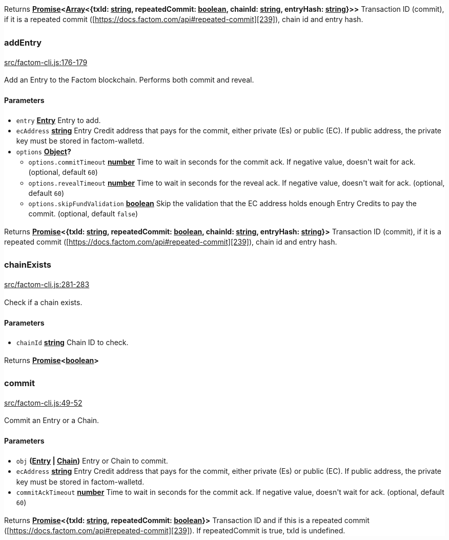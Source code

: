 Returns **[Promise][238]&lt;[Array][233]&lt;{txId: [string][235], repeatedCommit: [boolean][237], chainId: [string][235], entryHash: [string][235]}>>** Transaction ID (commit), if it is a repeated commit ([https://docs.factom.com/api#repeated-commit][239]), chain id and entry hash.

### addEntry

[src/factom-cli.js:176-179][243]

Add an Entry to the Factom blockchain. Performs both commit and reveal.

#### Parameters

-   `entry` **[Entry][234]** Entry to add.
-   `ecAddress` **[string][235]** Entry Credit address that pays for the commit, either private (Es) or public (EC). If public address, the private key must be stored in factom-walletd.
-   `options` **[Object][229]?** 
    -   `options.commitTimeout` **[number][236]** Time to wait in seconds for the commit ack. If negative value, doesn't wait for ack. (optional, default `60`)
    -   `options.revealTimeout` **[number][236]** Time to wait in seconds for the reveal ack. If negative value, doesn't wait for ack. (optional, default `60`)
    -   `options.skipFundValidation` **[boolean][237]** Skip the validation that the EC address holds enough Entry Credits to pay the commit. (optional, default `false`)

Returns **[Promise][238]&lt;{txId: [string][235], repeatedCommit: [boolean][237], chainId: [string][235], entryHash: [string][235]}>** Transaction ID (commit), if it is a repeated commit ([https://docs.factom.com/api#repeated-commit][239]), chain id and entry hash.

### chainExists

[src/factom-cli.js:281-283][244]

Check if a chain exists.

#### Parameters

-   `chainId` **[string][235]** Chain ID to check.

Returns **[Promise][238]&lt;[boolean][237]>** 

### commit

[src/factom-cli.js:49-52][245]

Commit an Entry or a Chain.

#### Parameters

-   `obj` **([Entry][234] \| [Chain][232])** Entry or Chain to commit.
-   `ecAddress` **[string][235]** Entry Credit address that pays for the commit, either private (Es) or public (EC). If public address, the private key must be stored in factom-walletd.
-   `commitAckTimeout` **[number][236]** Time to wait in seconds for the commit ack. If negative value, doesn't wait for ack. (optional, default `60`)

Returns **[Promise][238]&lt;{txId: [string][235], repeatedCommit: [boolean][237]}>** Transaction ID and if this is a repeated commit ([https://docs.factom.com/api#repeated-commit][239]). If repeatedCommit is true, txId is undefined.


[1]: #factomcli
[2]: #parameters
[3]: #examples
[4]: #add
[5]: #parameters-1
[6]: #addchain
[7]: #parameters-2
[8]: #addchains
[9]: #parameters-3
[10]: #addentries
[11]: #parameters-4
[12]: #addentry
[13]: #parameters-5
[14]: #chainexists
[15]: #parameters-6
[16]: #commit
[17]: #parameters-7
[18]: #commitchain
[19]: #parameters-8
[20]: #commitentry
[21]: #parameters-9
[22]: #createentrycreditpurchasetransaction
[23]: #parameters-10
[24]: #createfactoidtransaction
[25]: #parameters-11
[26]: #factomdapi
[27]: #parameters-12
[28]: #getadminblock
[29]: #parameters-13
[30]: #getallentriesofchain
[31]: #parameters-14
[32]: #getbalance
[33]: #parameters-15
[34]: #getchainhead
[35]: #parameters-16
[36]: #getdirectoryblock
[37]: #parameters-17
[38]: #getdirectoryblockhead
[39]: #getentry
[40]: #parameters-18
[41]: #getentryblock
[42]: #parameters-19
[43]: #getentrycreditblock
[44]: #parameters-20
[45]: #getentrycreditrate
[46]: #getentrywithblockcontext
[47]: #parameters-21
[48]: #getfactoidblock
[49]: #parameters-22
[50]: #getfirstentry
[51]: #parameters-23
[52]: #getheights
[53]: #getprivateaddress
[54]: #parameters-24
[55]: #gettransaction
[56]: #parameters-25
[57]: #reveal
[58]: #parameters-26
[59]: #revealchain
[60]: #parameters-27
[61]: #revealentry
[62]: #parameters-28
[63]: #rewindchainwhile
[64]: #parameters-29
[65]: #examples-1
[66]: #sendtransaction
[67]: #parameters-30
[68]: #waitoncommitack
[69]: #parameters-31
[70]: #waitonfactoidtransactionack
[71]: #parameters-32
[72]: #waitonrevealack
[73]: #parameters-33
[74]: #walletdapi
[75]: #parameters-34
[76]: #addresstokey
[77]: #parameters-35
[78]: #addresstorcdhash
[79]: #parameters-36
[80]: #adminblock
[81]: #properties
[82]: #getentriesoftypes
[83]: #parameters-37
[84]: #entrybuilder
[85]: #parameters-38
[86]: #blockcontext
[87]: #parameters-39
[88]: #build
[89]: #chainid
[90]: #parameters-40
[91]: #content
[92]: #parameters-41
[93]: #extid
[94]: #parameters-42
[95]: #extids
[96]: #parameters-43
[97]: #timestamp
[98]: #parameters-44
[99]: #transactionbuilder
[100]: #parameters-45
[101]: #build-1
[102]: #input
[103]: #parameters-46
[104]: #output
[105]: #parameters-47
[106]: #rcdsignature
[107]: #parameters-48
[108]: #timestamp-1
[109]: #parameters-49
[110]: #entry
[111]: #parameters-50
[112]: #properties-1
[113]: #examples-2
[114]: #chainidhex
[115]: #contenthex
[116]: #eccost
[117]: #extidshex
[118]: #hash
[119]: #hashhex
[120]: #marshalbinary
[121]: #marshalbinaryhex
[122]: #payloadsize
[123]: #rawdatasize
[124]: #remainingfreebytes
[125]: #remainingmaxbytes
[126]: #size
[127]: #toobject
[128]: #builder
[129]: #parameters-51
[130]: #transaction
[131]: #parameters-52
[132]: #properties-2
[133]: #examples-3
[134]: #computeecrequiredfees
[135]: #parameters-53
[136]: #computerequiredfees
[137]: #parameters-54
[138]: #issigned
[139]: #marshalbinary-1
[140]: #validatefees
[141]: #parameters-55
[142]: #builder-1
[143]: #parameters-56
[144]: #factomdcli
[145]: #parameters-57
[146]: #call
[147]: #parameters-58
[148]: #walletdcli
[149]: #parameters-59
[150]: #call-1
[151]: #parameters-60
[152]: #chain
[153]: #parameters-61
[154]: #properties-3
[155]: #eccost-1
[156]: #idhex
[157]: #toobject-1
[158]: #composechain
[159]: #parameters-62
[160]: #composechaincommit
[161]: #parameters-63
[162]: #composechainreveal
[163]: #parameters-64
[164]: #composeentry
[165]: #parameters-65
[166]: #composeentrycommit
[167]: #parameters-66
[168]: #composeentryreveal
[169]: #parameters-67
[170]: #computechainid
[171]: #parameters-68
[172]: #computechaintxid
[173]: #parameters-69
[174]: #computeentrytxid
[175]: #parameters-70
[176]: #connectionoptions
[177]: #properties-4
[178]: #examples-4
[179]: #directoryblock
[180]: #properties-5
[181]: #entryblock
[182]: #properties-6
[183]: #entryblockcontext
[184]: #properties-7
[185]: #entrycreditblock
[186]: #properties-8
[187]: #getcommitsforminute
[188]: #parameters-71
[189]: #factoidblock
[190]: #properties-9
[191]: #getcoinbasetransaction
[192]: #generaterandomecaddress
[193]: #generaterandomfctaddress
[194]: #getpublicaddress
[195]: #parameters-72
[196]: #isvalidaddress
[197]: #parameters-73
[198]: #isvalidecaddress
[199]: #parameters-74
[200]: #isvalidfctaddress
[201]: #parameters-75
[202]: #isvalidprivateaddress
[203]: #parameters-76
[204]: #isvalidprivateecaddress
[205]: #parameters-77
[206]: #isvalidprivatefctaddress
[207]: #parameters-78
[208]: #isvalidpublicaddress
[209]: #parameters-79
[210]: #isvalidpublicecaddress
[211]: #parameters-80
[212]: #isvalidpublicfctaddress
[213]: #parameters-81
[214]: #keytopublicecaddress
[215]: #parameters-82
[216]: #keytopublicfctaddress
[217]: #parameters-83
[218]: #rcdhashtopublicfctaddress
[219]: #parameters-84
[220]: #seedtoprivateecaddress
[221]: #parameters-85
[222]: #seedtoprivatefctaddress
[223]: #parameters-86
[224]: #transactionaddress
[225]: #parameters-87
[226]: #transactionblockcontext
[227]: #properties-10
[228]: https://git@github.com/:PaulBernier/factomjs/blob/ddb4ea6ed72df44e2b16b7148042da7056fea6c4/src/factom-cli.js#L28-L504 "Source code on GitHub"
[229]: https://developer.mozilla.org/docs/Web/JavaScript/Reference/Global_Objects/Object
[230]: #connectionoptions
[231]: https://git@github.com/:PaulBernier/factomjs/blob/ddb4ea6ed72df44e2b16b7148042da7056fea6c4/src/factom-cli.js#L127-L130 "Source code on GitHub"
[232]: #chain
[233]: https://developer.mozilla.org/docs/Web/JavaScript/Reference/Global_Objects/Array
[234]: #entry
[235]: https://developer.mozilla.org/docs/Web/JavaScript/Reference/Global_Objects/String
[236]: https://developer.mozilla.org/docs/Web/JavaScript/Reference/Global_Objects/Number
[237]: https://developer.mozilla.org/docs/Web/JavaScript/Reference/Global_Objects/Boolean
[238]: https://developer.mozilla.org/docs/Web/JavaScript/Reference/Global_Objects/Promise
[239]: https://docs.factom.com/api#repeated-commit
[240]: https://git@github.com/:PaulBernier/factomjs/blob/ddb4ea6ed72df44e2b16b7148042da7056fea6c4/src/factom-cli.js#L143-L146 "Source code on GitHub"
[241]: https://git@github.com/:PaulBernier/factomjs/blob/ddb4ea6ed72df44e2b16b7148042da7056fea6c4/src/factom-cli.js#L160-L163 "Source code on GitHub"
[242]: https://git@github.com/:PaulBernier/factomjs/blob/ddb4ea6ed72df44e2b16b7148042da7056fea6c4/src/factom-cli.js#L193-L196 "Source code on GitHub"
[243]: https://git@github.com/:PaulBernier/factomjs/blob/ddb4ea6ed72df44e2b16b7148042da7056fea6c4/src/factom-cli.js#L176-L179 "Source code on GitHub"
[244]: https://git@github.com/:PaulBernier/factomjs/blob/ddb4ea6ed72df44e2b16b7148042da7056fea6c4/src/factom-cli.js#L281-L283 "Source code on GitHub"
[245]: https://git@github.com/:PaulBernier/factomjs/blob/ddb4ea6ed72df44e2b16b7148042da7056fea6c4/src/factom-cli.js#L49-L52 "Source code on GitHub"
[246]: https://git@github.com/:PaulBernier/factomjs/blob/ddb4ea6ed72df44e2b16b7148042da7056fea6c4/src/factom-cli.js#L62-L65 "Source code on GitHub"
[247]: https://git@github.com/:PaulBernier/factomjs/blob/ddb4ea6ed72df44e2b16b7148042da7056fea6c4/src/factom-cli.js#L75-L78 "Source code on GitHub"
[248]: https://git@github.com/:PaulBernier/factomjs/blob/ddb4ea6ed72df44e2b16b7148042da7056fea6c4/src/factom-cli.js#L365-L374 "Source code on GitHub"
[249]: #transaction
[250]: https://git@github.com/:PaulBernier/factomjs/blob/ddb4ea6ed72df44e2b16b7148042da7056fea6c4/src/factom-cli.js#L345-L354 "Source code on GitHub"
[251]: https://git@github.com/:PaulBernier/factomjs/blob/ddb4ea6ed72df44e2b16b7148042da7056fea6c4/src/factom-cli.js#L420-L422 "Source code on GitHub"
[252]: https://docs.factom.com/api#factomd-api
[253]: https://git@github.com/:PaulBernier/factomjs/blob/ddb4ea6ed72df44e2b16b7148042da7056fea6c4/src/factom-cli.js#L471-L473 "Source code on GitHub"
[254]: #adminblock
[255]: https://git@github.com/:PaulBernier/factomjs/blob/ddb4ea6ed72df44e2b16b7148042da7056fea6c4/src/factom-cli.js#L218-L220 "Source code on GitHub"
[256]: https://git@github.com/:PaulBernier/factomjs/blob/ddb4ea6ed72df44e2b16b7148042da7056fea6c4/src/factom-cli.js#L271-L273 "Source code on GitHub"
[257]: https://git@github.com/:PaulBernier/factomjs/blob/ddb4ea6ed72df44e2b16b7148042da7056fea6c4/src/factom-cli.js#L230-L232 "Source code on GitHub"
[258]: https://git@github.com/:PaulBernier/factomjs/blob/ddb4ea6ed72df44e2b16b7148042da7056fea6c4/src/factom-cli.js#L461-L463 "Source code on GitHub"
[259]: #directoryblock
[260]: https://git@github.com/:PaulBernier/factomjs/blob/ddb4ea6ed72df44e2b16b7148042da7056fea6c4/src/factom-cli.js#L451-L453 "Source code on GitHub"
[261]: https://git@github.com/:PaulBernier/factomjs/blob/ddb4ea6ed72df44e2b16b7148042da7056fea6c4/src/factom-cli.js#L240-L242 "Source code on GitHub"
[262]: #factomcligetentrywithblockcontext
[263]: https://git@github.com/:PaulBernier/factomjs/blob/ddb4ea6ed72df44e2b16b7148042da7056fea6c4/src/factom-cli.js#L501-L503 "Source code on GitHub"
[264]: #entryblock
[265]: https://git@github.com/:PaulBernier/factomjs/blob/ddb4ea6ed72df44e2b16b7148042da7056fea6c4/src/factom-cli.js#L481-L483 "Source code on GitHub"
[266]: #entrycreditblock
[267]: https://git@github.com/:PaulBernier/factomjs/blob/ddb4ea6ed72df44e2b16b7148042da7056fea6c4/src/factom-cli.js#L290-L292 "Source code on GitHub"
[268]: https://git@github.com/:PaulBernier/factomjs/blob/ddb4ea6ed72df44e2b16b7148042da7056fea6c4/src/factom-cli.js#L251-L253 "Source code on GitHub"
[269]: #factomcligetentry
[270]: https://git@github.com/:PaulBernier/factomjs/blob/ddb4ea6ed72df44e2b16b7148042da7056fea6c4/src/factom-cli.js#L491-L493 "Source code on GitHub"
[271]: #factoidblock
[272]: https://git@github.com/:PaulBernier/factomjs/blob/ddb4ea6ed72df44e2b16b7148042da7056fea6c4/src/factom-cli.js#L261-L263 "Source code on GitHub"
[273]: https://git@github.com/:PaulBernier/factomjs/blob/ddb4ea6ed72df44e2b16b7148042da7056fea6c4/src/factom-cli.js#L442-L444 "Source code on GitHub"
[274]: https://docs.factom.com/api#heights
[275]: https://git@github.com/:PaulBernier/factomjs/blob/ddb4ea6ed72df44e2b16b7148042da7056fea6c4/src/factom-cli.js#L206-L208 "Source code on GitHub"
[276]: https://git@github.com/:PaulBernier/factomjs/blob/ddb4ea6ed72df44e2b16b7148042da7056fea6c4/src/factom-cli.js#L300-L302 "Source code on GitHub"
[277]: https://git@github.com/:PaulBernier/factomjs/blob/ddb4ea6ed72df44e2b16b7148042da7056fea6c4/src/factom-cli.js#L87-L89 "Source code on GitHub"
[278]: https://git@github.com/:PaulBernier/factomjs/blob/ddb4ea6ed72df44e2b16b7148042da7056fea6c4/src/factom-cli.js#L98-L100 "Source code on GitHub"
[279]: https://git@github.com/:PaulBernier/factomjs/blob/ddb4ea6ed72df44e2b16b7148042da7056fea6c4/src/factom-cli.js#L109-L111 "Source code on GitHub"
[280]: https://git@github.com/:PaulBernier/factomjs/blob/ddb4ea6ed72df44e2b16b7148042da7056fea6c4/src/factom-cli.js#L315-L317 "Source code on GitHub"
[281]: https://developer.mozilla.org/docs/Web/JavaScript/Reference/Statements/function
[282]: https://git@github.com/:PaulBernier/factomjs/blob/ddb4ea6ed72df44e2b16b7148042da7056fea6c4/src/factom-cli.js#L332-L334 "Source code on GitHub"
[283]: https://git@github.com/:PaulBernier/factomjs/blob/ddb4ea6ed72df44e2b16b7148042da7056fea6c4/src/factom-cli.js#L384-L386 "Source code on GitHub"
[284]: https://docs.factom.com/api#ack
[285]: https://git@github.com/:PaulBernier/factomjs/blob/ddb4ea6ed72df44e2b16b7148042da7056fea6c4/src/factom-cli.js#L407-L409 "Source code on GitHub"
[286]: https://git@github.com/:PaulBernier/factomjs/blob/ddb4ea6ed72df44e2b16b7148042da7056fea6c4/src/factom-cli.js#L396-L398 "Source code on GitHub"
[287]: https://git@github.com/:PaulBernier/factomjs/blob/ddb4ea6ed72df44e2b16b7148042da7056fea6c4/src/factom-cli.js#L431-L433 "Source code on GitHub"
[288]: https://docs.factom.com/api#factom-walletd-api
[289]: https://git@github.com/:PaulBernier/factomjs/blob/ddb4ea6ed72df44e2b16b7148042da7056fea6c4/src/addresses.js#L141-L151 "Source code on GitHub"
[290]: https://nodejs.org/api/buffer.html
[291]: https://git@github.com/:PaulBernier/factomjs/blob/ddb4ea6ed72df44e2b16b7148042da7056fea6c4/src/addresses.js#L158-L163 "Source code on GitHub"
[292]: https://git@github.com/:PaulBernier/factomjs/blob/ddb4ea6ed72df44e2b16b7148042da7056fea6c4/src/blocks.js#L86-L113 "Source code on GitHub"
[293]: https://git@github.com/:PaulBernier/factomjs/blob/ddb4ea6ed72df44e2b16b7148042da7056fea6c4/src/blocks.js#L109-L112 "Source code on GitHub"
[294]: https://git@github.com/:PaulBernier/factomjs/blob/ddb4ea6ed72df44e2b16b7148042da7056fea6c4/src/entry.js#L197-L289 "Source code on GitHub"
[295]: https://git@github.com/:PaulBernier/factomjs/blob/ddb4ea6ed72df44e2b16b7148042da7056fea6c4/src/entry.js#L277-L280 "Source code on GitHub"
[296]: #entryblockcontext
[297]: #entrybuilder
[298]: https://git@github.com/:PaulBernier/factomjs/blob/ddb4ea6ed72df44e2b16b7148042da7056fea6c4/src/entry.js#L286-L288 "Source code on GitHub"
[299]: https://git@github.com/:PaulBernier/factomjs/blob/ddb4ea6ed72df44e2b16b7148042da7056fea6c4/src/entry.js#L230-L235 "Source code on GitHub"
[300]: https://git@github.com/:PaulBernier/factomjs/blob/ddb4ea6ed72df44e2b16b7148042da7056fea6c4/src/entry.js#L218-L223 "Source code on GitHub"
[301]: https://git@github.com/:PaulBernier/factomjs/blob/ddb4ea6ed72df44e2b16b7148042da7056fea6c4/src/entry.js#L254-L259 "Source code on GitHub"
[302]: https://git@github.com/:PaulBernier/factomjs/blob/ddb4ea6ed72df44e2b16b7148042da7056fea6c4/src/entry.js#L242-L247 "Source code on GitHub"
[303]: https://git@github.com/:PaulBernier/factomjs/blob/ddb4ea6ed72df44e2b16b7148042da7056fea6c4/src/entry.js#L266-L269 "Source code on GitHub"
[304]: https://git@github.com/:PaulBernier/factomjs/blob/ddb4ea6ed72df44e2b16b7148042da7056fea6c4/src/transaction.js#L299-L391 "Source code on GitHub"
[305]: https://git@github.com/:PaulBernier/factomjs/blob/ddb4ea6ed72df44e2b16b7148042da7056fea6c4/src/transaction.js#L388-L390 "Source code on GitHub"
[306]: https://git@github.com/:PaulBernier/factomjs/blob/ddb4ea6ed72df44e2b16b7148042da7056fea6c4/src/transaction.js#L326-L340 "Source code on GitHub"
[307]: #transactionbuilderrcdsignature
[308]: #transactionbuilder
[309]: https://git@github.com/:PaulBernier/factomjs/blob/ddb4ea6ed72df44e2b16b7148042da7056fea6c4/src/transaction.js#L349-L358 "Source code on GitHub"
[310]: https://git@github.com/:PaulBernier/factomjs/blob/ddb4ea6ed72df44e2b16b7148042da7056fea6c4/src/transaction.js#L367-L371 "Source code on GitHub"
[311]: https://git@github.com/:PaulBernier/factomjs/blob/ddb4ea6ed72df44e2b16b7148042da7056fea6c4/src/transaction.js#L379-L382 "Source code on GitHub"
[312]: https://git@github.com/:PaulBernier/factomjs/blob/ddb4ea6ed72df44e2b16b7148042da7056fea6c4/src/entry.js#L26-L187 "Source code on GitHub"
[313]: https://git@github.com/:PaulBernier/factomjs/blob/ddb4ea6ed72df44e2b16b7148042da7056fea6c4/src/entry.js#L43-L45 "Source code on GitHub"
[314]: https://git@github.com/:PaulBernier/factomjs/blob/ddb4ea6ed72df44e2b16b7148042da7056fea6c4/src/entry.js#L50-L52 "Source code on GitHub"
[315]: https://git@github.com/:PaulBernier/factomjs/blob/ddb4ea6ed72df44e2b16b7148042da7056fea6c4/src/entry.js#L152-L159 "Source code on GitHub"
[316]: https://git@github.com/:PaulBernier/factomjs/blob/ddb4ea6ed72df44e2b16b7148042da7056fea6c4/src/entry.js#L57-L59 "Source code on GitHub"
[317]: https://git@github.com/:PaulBernier/factomjs/blob/ddb4ea6ed72df44e2b16b7148042da7056fea6c4/src/entry.js#L116-L119 "Source code on GitHub"
[318]: https://git@github.com/:PaulBernier/factomjs/blob/ddb4ea6ed72df44e2b16b7148042da7056fea6c4/src/entry.js#L124-L126 "Source code on GitHub"
[319]: https://git@github.com/:PaulBernier/factomjs/blob/ddb4ea6ed72df44e2b16b7148042da7056fea6c4/src/entry.js#L131-L139 "Source code on GitHub"
[320]: https://git@github.com/:PaulBernier/factomjs/blob/ddb4ea6ed72df44e2b16b7148042da7056fea6c4/src/entry.js#L144-L146 "Source code on GitHub"
[321]: https://git@github.com/:PaulBernier/factomjs/blob/ddb4ea6ed72df44e2b16b7148042da7056fea6c4/src/entry.js#L74-L76 "Source code on GitHub"
[322]: https://git@github.com/:PaulBernier/factomjs/blob/ddb4ea6ed72df44e2b16b7148042da7056fea6c4/src/entry.js#L82-L84 "Source code on GitHub"
[323]: https://git@github.com/:PaulBernier/factomjs/blob/ddb4ea6ed72df44e2b16b7148042da7056fea6c4/src/entry.js#L90-L97 "Source code on GitHub"
[324]: https://git@github.com/:PaulBernier/factomjs/blob/ddb4ea6ed72df44e2b16b7148042da7056fea6c4/src/entry.js#L103-L110 "Source code on GitHub"
[325]: https://git@github.com/:PaulBernier/factomjs/blob/ddb4ea6ed72df44e2b16b7148042da7056fea6c4/src/entry.js#L65-L68 "Source code on GitHub"
[326]: https://git@github.com/:PaulBernier/factomjs/blob/ddb4ea6ed72df44e2b16b7148042da7056fea6c4/src/entry.js#L165-L177 "Source code on GitHub"
[327]: https://git@github.com/:PaulBernier/factomjs/blob/ddb4ea6ed72df44e2b16b7148042da7056fea6c4/src/entry.js#L184-L186 "Source code on GitHub"
[328]: https://git@github.com/:PaulBernier/factomjs/blob/ddb4ea6ed72df44e2b16b7148042da7056fea6c4/src/transaction.js#L86-L273 "Source code on GitHub"
[329]: #transactionblockcontext
[330]: #transactionaddress
[331]: https://git@github.com/:PaulBernier/factomjs/blob/ddb4ea6ed72df44e2b16b7148042da7056fea6c4/src/transaction.js#L212-L245 "Source code on GitHub"
[332]: https://git@github.com/:PaulBernier/factomjs/blob/ddb4ea6ed72df44e2b16b7148042da7056fea6c4/src/transaction.js#L203-L205 "Source code on GitHub"
[333]: #factomcligetentrycreditrate
[334]: https://git@github.com/:PaulBernier/factomjs/blob/ddb4ea6ed72df44e2b16b7148042da7056fea6c4/src/transaction.js#L184-L186 "Source code on GitHub"
[335]: https://git@github.com/:PaulBernier/factomjs/blob/ddb4ea6ed72df44e2b16b7148042da7056fea6c4/src/transaction.js#L250-L263 "Source code on GitHub"
[336]: https://git@github.com/:PaulBernier/factomjs/blob/ddb4ea6ed72df44e2b16b7148042da7056fea6c4/src/transaction.js#L193-L195 "Source code on GitHub"
[337]: https://git@github.com/:PaulBernier/factomjs/blob/ddb4ea6ed72df44e2b16b7148042da7056fea6c4/src/transaction.js#L270-L272 "Source code on GitHub"
[338]: https://git@github.com/:PaulBernier/factomjs/blob/ddb4ea6ed72df44e2b16b7148042da7056fea6c4/src/apis-cli.js#L165-L183 "Source code on GitHub"
[339]: https://git@github.com/:PaulBernier/factomjs/blob/ddb4ea6ed72df44e2b16b7148042da7056fea6c4/src/apis-cli.js#L179-L182 "Source code on GitHub"
[340]: https://git@github.com/:PaulBernier/factomjs/blob/ddb4ea6ed72df44e2b16b7148042da7056fea6c4/src/apis-cli.js#L189-L205 "Source code on GitHub"
[341]: https://git@github.com/:PaulBernier/factomjs/blob/ddb4ea6ed72df44e2b16b7148042da7056fea6c4/src/apis-cli.js#L202-L204 "Source code on GitHub"
[342]: https://git@github.com/:PaulBernier/factomjs/blob/ddb4ea6ed72df44e2b16b7148042da7056fea6c4/src/chain.js#L17-L62 "Source code on GitHub"
[343]: https://git@github.com/:PaulBernier/factomjs/blob/ddb4ea6ed72df44e2b16b7148042da7056fea6c4/src/chain.js#L48-L50 "Source code on GitHub"
[344]: https://git@github.com/:PaulBernier/factomjs/blob/ddb4ea6ed72df44e2b16b7148042da7056fea6c4/src/chain.js#L40-L42 "Source code on GitHub"
[345]: https://git@github.com/:PaulBernier/factomjs/blob/ddb4ea6ed72df44e2b16b7148042da7056fea6c4/src/chain.js#L56-L61 "Source code on GitHub"
[346]: https://git@github.com/:PaulBernier/factomjs/blob/ddb4ea6ed72df44e2b16b7148042da7056fea6c4/src/chain.js#L145-L152 "Source code on GitHub"
[347]: https://git@github.com/:PaulBernier/factomjs/blob/ddb4ea6ed72df44e2b16b7148042da7056fea6c4/src/chain.js#L77-L106 "Source code on GitHub"
[348]: https://git@github.com/:PaulBernier/factomjs/blob/ddb4ea6ed72df44e2b16b7148042da7056fea6c4/src/chain.js#L132-L135 "Source code on GitHub"
[349]: https://git@github.com/:PaulBernier/factomjs/blob/ddb4ea6ed72df44e2b16b7148042da7056fea6c4/src/entry.js#L399-L406 "Source code on GitHub"
[350]: https://git@github.com/:PaulBernier/factomjs/blob/ddb4ea6ed72df44e2b16b7148042da7056fea6c4/src/entry.js#L336-L366 "Source code on GitHub"
[351]: https://git@github.com/:PaulBernier/factomjs/blob/ddb4ea6ed72df44e2b16b7148042da7056fea6c4/src/entry.js#L386-L389 "Source code on GitHub"
[352]: https://git@github.com/:PaulBernier/factomjs/blob/ddb4ea6ed72df44e2b16b7148042da7056fea6c4/src/chain.js#L180-L184 "Source code on GitHub"
[353]: https://git@github.com/:PaulBernier/factomjs/blob/ddb4ea6ed72df44e2b16b7148042da7056fea6c4/src/chain.js#L170-L173 "Source code on GitHub"
[354]: https://git@github.com/:PaulBernier/factomjs/blob/ddb4ea6ed72df44e2b16b7148042da7056fea6c4/src/entry.js#L424-L427 "Source code on GitHub"
[355]: https://git@github.com/:PaulBernier/factomjs/blob/ddb4ea6ed72df44e2b16b7148042da7056fea6c4/src/apis-cli.js#L46-L75 "Source code on GitHub"
[356]: https://github.com/tim-kos/node-retry#retrytimeoutsoptions
[357]: https://git@github.com/:PaulBernier/factomjs/blob/ddb4ea6ed72df44e2b16b7148042da7056fea6c4/src/blocks.js#L24-L73 "Source code on GitHub"
[358]: https://git@github.com/:PaulBernier/factomjs/blob/ddb4ea6ed72df44e2b16b7148042da7056fea6c4/src/blocks.js#L192-L210 "Source code on GitHub"
[359]: https://git@github.com/:PaulBernier/factomjs/blob/ddb4ea6ed72df44e2b16b7148042da7056fea6c4/src/entry.js#L291-L299 "Source code on GitHub"
[360]: https://git@github.com/:PaulBernier/factomjs/blob/ddb4ea6ed72df44e2b16b7148042da7056fea6c4/src/blocks.js#L269-L327 "Source code on GitHub"
[361]: https://git@github.com/:PaulBernier/factomjs/blob/ddb4ea6ed72df44e2b16b7148042da7056fea6c4/src/blocks.js#L321-L326 "Source code on GitHub"
[362]: https://git@github.com/:PaulBernier/factomjs/blob/ddb4ea6ed72df44e2b16b7148042da7056fea6c4/src/blocks.js#L223-L253 "Source code on GitHub"
[363]: https://git@github.com/:PaulBernier/factomjs/blob/ddb4ea6ed72df44e2b16b7148042da7056fea6c4/src/blocks.js#L250-L252 "Source code on GitHub"
[364]: https://git@github.com/:PaulBernier/factomjs/blob/ddb4ea6ed72df44e2b16b7148042da7056fea6c4/src/addresses.js#L242-L249 "Source code on GitHub"
[365]: https://git@github.com/:PaulBernier/factomjs/blob/ddb4ea6ed72df44e2b16b7148042da7056fea6c4/src/addresses.js#L229-L236 "Source code on GitHub"
[366]: https://git@github.com/:PaulBernier/factomjs/blob/ddb4ea6ed72df44e2b16b7148042da7056fea6c4/src/addresses.js#L121-L134 "Source code on GitHub"
[367]: https://git@github.com/:PaulBernier/factomjs/blob/ddb4ea6ed72df44e2b16b7148042da7056fea6c4/src/addresses.js#L22-L42 "Source code on GitHub"
[368]: https://git@github.com/:PaulBernier/factomjs/blob/ddb4ea6ed72df44e2b16b7148042da7056fea6c4/src/addresses.js#L67-L69 "Source code on GitHub"
[369]: https://git@github.com/:PaulBernier/factomjs/blob/ddb4ea6ed72df44e2b16b7148042da7056fea6c4/src/addresses.js#L94-L96 "Source code on GitHub"
[370]: https://git@github.com/:PaulBernier/factomjs/blob/ddb4ea6ed72df44e2b16b7148042da7056fea6c4/src/addresses.js#L58-L60 "Source code on GitHub"
[371]: https://git@github.com/:PaulBernier/factomjs/blob/ddb4ea6ed72df44e2b16b7148042da7056fea6c4/src/addresses.js#L85-L87 "Source code on GitHub"
[372]: https://git@github.com/:PaulBernier/factomjs/blob/ddb4ea6ed72df44e2b16b7148042da7056fea6c4/src/addresses.js#L112-L114 "Source code on GitHub"
[373]: https://git@github.com/:PaulBernier/factomjs/blob/ddb4ea6ed72df44e2b16b7148042da7056fea6c4/src/addresses.js#L49-L51 "Source code on GitHub"
[374]: https://git@github.com/:PaulBernier/factomjs/blob/ddb4ea6ed72df44e2b16b7148042da7056fea6c4/src/addresses.js#L76-L78 "Source code on GitHub"
[375]: https://git@github.com/:PaulBernier/factomjs/blob/ddb4ea6ed72df44e2b16b7148042da7056fea6c4/src/addresses.js#L103-L105 "Source code on GitHub"
[376]: https://git@github.com/:PaulBernier/factomjs/blob/ddb4ea6ed72df44e2b16b7148042da7056fea6c4/src/addresses.js#L197-L199 "Source code on GitHub"
[377]: https://git@github.com/:PaulBernier/factomjs/blob/ddb4ea6ed72df44e2b16b7148042da7056fea6c4/src/addresses.js#L170-L172 "Source code on GitHub"
[378]: https://git@github.com/:PaulBernier/factomjs/blob/ddb4ea6ed72df44e2b16b7148042da7056fea6c4/src/addresses.js#L179-L181 "Source code on GitHub"
[379]: https://git@github.com/:PaulBernier/factomjs/blob/ddb4ea6ed72df44e2b16b7148042da7056fea6c4/src/addresses.js#L206-L208 "Source code on GitHub"
[380]: https://git@github.com/:PaulBernier/factomjs/blob/ddb4ea6ed72df44e2b16b7148042da7056fea6c4/src/addresses.js#L188-L190 "Source code on GitHub"
[381]: https://git@github.com/:PaulBernier/factomjs/blob/ddb4ea6ed72df44e2b16b7148042da7056fea6c4/src/transaction.js#L21-L39 "Source code on GitHub"
[382]: https://git@github.com/:PaulBernier/factomjs/blob/ddb4ea6ed72df44e2b16b7148042da7056fea6c4/src/transaction.js#L51-L57 "Source code on GitHub"